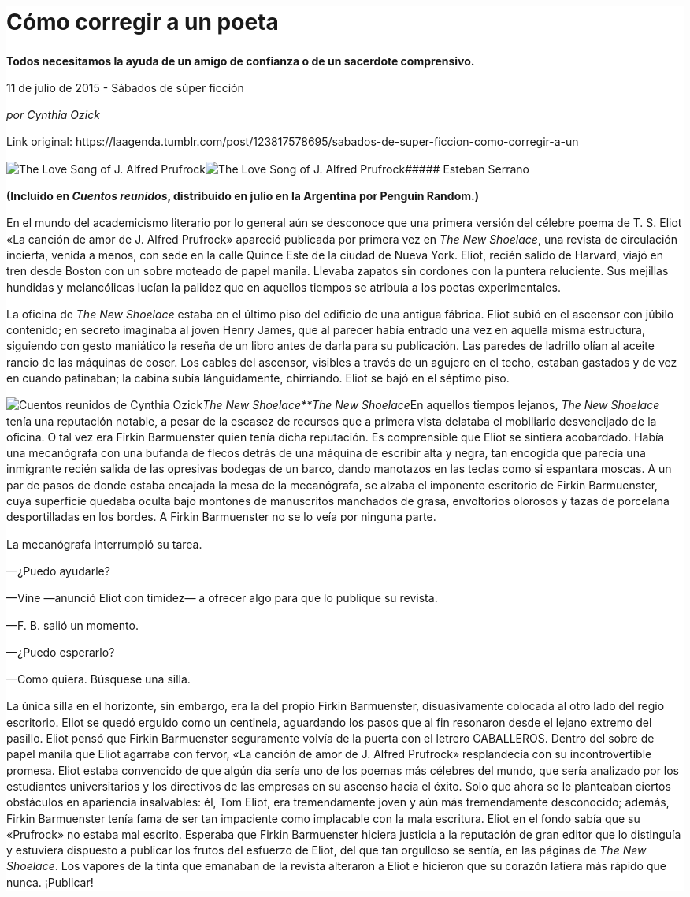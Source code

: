 # Cómo corregir a un poeta

**Todos necesitamos la ayuda de un amigo de confianza o de un sacerdote comprensivo.**

11 de julio de 2015 - Sábados de súper ficción

_por Cynthia Ozick_

Link original: https://laagenda.tumblr.com/post/123817578695/sabados-de-super-ficcion-como-corregir-a-un

![The Love Song of J. Alfred Prufrock](https://64.media.tumblr.com/d1a41aa8b320fd18ec70fb88909982ee/tumblr_inline_pjzvniKKwz1t6q87u_500.jpg)![The Love Song of J. Alfred Prufrock](https://64.media.tumblr.com/d1a41aa8b320fd18ec70fb88909982ee/tumblr_inline_pjzvniKKwz1t6q87u_500.jpg)##### Esteban Serrano

  


**(Incluido en *Cuentos reunidos*, distribuido en julio en la Argentina por Penguin Random.)**

En el mundo del academicismo literario por lo general aún se desconoce que una primera versión del célebre poema de T. S. Eliot «La canción de amor de J. Alfred Prufrock» apareció publicada por primera vez en *The New Shoelace*, una revista de circulación incierta, venida a menos, con sede en la calle Quince Este de la ciudad de Nueva York. Eliot, recién salido de Harvard, viajó en tren desde Boston con un sobre moteado de papel manila. Llevaba zapatos sin cordones con la puntera reluciente. Sus mejillas hundidas y melancólicas lucían la palidez que en aquellos tiempos se atribuía a los poetas experimentales.

La oficina de *The New Shoelace* estaba en el último piso del edificio de una antigua fábrica. Eliot subió en el ascensor con júbilo contenido; en secreto imaginaba al joven Henry James, que al parecer había entrado una vez en aquella misma estructura, siguiendo con gesto maniático la reseña de un libro antes de darla para su publicación. Las paredes de ladrillo olían al aceite rancio de las máquinas de coser. Los cables del ascensor, visibles a través de un agujero en el techo, estaban gastados y de vez en cuando patinaban; la cabina subía lánguidamente, chirriando. Eliot se bajó en el séptimo piso.

![Cuentos reunidos de Cynthia Ozick](https://64.media.tumblr.com/7f8a8076736afa4113d5b6f0bf608461/tumblr_inline_pjzvniFJAY1t6q87u_250.jpg)*The New Shoelace**The New Shoelace*En aquellos tiempos lejanos, *The New Shoelace* tenía una reputación notable, a pesar de la escasez de recursos que a primera vista delataba el mobiliario desvencijado de la oficina. O tal vez era Firkin Barmuenster quien tenía dicha reputación. Es comprensible que Eliot se sintiera acobardado. Había una mecanógrafa con una bufanda de flecos detrás de una máquina de escribir alta y negra, tan encogida que parecía una inmigrante recién salida de las opresivas bodegas de un barco, dando manotazos en las teclas como si espantara moscas. A un par de pasos de donde estaba encajada la mesa de la mecanógrafa, se alzaba el imponente escritorio de Firkin Barmuenster, cuya superficie quedaba oculta bajo montones de manuscritos manchados de grasa, envoltorios olorosos y tazas de porcelana desportilladas en los bordes. A Firkin Barmuenster no se lo veía por ninguna parte.

La mecanógrafa interrumpió su tarea.

—¿Puedo ayudarle?  

—Vine —anunció Eliot con timidez— a ofrecer algo para que lo publique su revista.  

—F. B. salió un momento.  

—¿Puedo esperarlo?  

—Como quiera. Búsquese una silla.

La única silla en el horizonte, sin embargo, era la del propio Firkin Barmuenster, disuasivamente colocada al otro lado del regio escritorio. Eliot se quedó erguido como un centinela, aguardando los pasos que al fin resonaron desde el lejano extremo del pasillo. Eliot pensó que Firkin Barmuenster seguramente volvía de la puerta con el letrero CABALLEROS. Dentro del sobre de papel manila que Eliot agarraba con fervor, «La canción de amor de J. Alfred Prufrock» resplandecía con su incontrovertible promesa. Eliot estaba convencido de que algún día sería uno de los poemas más célebres del mundo, que sería analizado por los estudiantes universitarios y los directivos de las empresas en su ascenso hacia el éxito. Solo que ahora se le planteaban ciertos obstáculos en apariencia insalvables: él, Tom Eliot, era tremendamente joven y aún más tremendamente desconocido; además, Firkin Barmuenster tenía fama de ser tan impaciente como implacable con la mala escritura. Eliot en el fondo sabía que su «Prufrock» no estaba mal escrito. Esperaba que Firkin Barmuenster hiciera justicia a la reputación de gran editor que lo distinguía y estuviera dispuesto a publicar los frutos del esfuerzo de Eliot, del que tan orgulloso se sentía, en las páginas de *The New Shoelace*. Los vapores de la tinta que emanaban de la revista alteraron a Eliot e hicieron que su corazón latiera más rápido que nunca. ¡Publicar!
